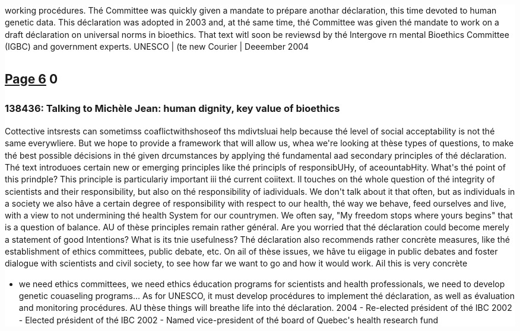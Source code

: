 working procédures. Thé
Committee was quickly
given a mandate to prépare
anothar déclaration,
this time devoted to
human genetic data. This
déclaration was adopted
in 2003 and, at thé same
time, thé Committee was
given thé mandate to work
on a draft déclaration
on universal norms in
bioethics. That text witl
soon be reviewsd by thé
Intergove rn mental Bioethics
Committee (IGBC) and
government experts.
UNESCO | (te new Courier | Deeember 2004
## [Page 6](https://demo.humlab.umu.se/courier/138446eng.pdf#page=6) 0
### 138436: Talking to Michèle Jean: human dignity, key value of bioethics
Cottective intsrests
can sometimss
coaflictwithshoseof
ths mdivtsluai
help because thé level of social acceptability is not thé same
everywliere. But we hope to provide a framework that will
allow us, whea we're looking at thèse types of questions, to
make thé best possible décisions in thé given drcumstances
by applying thé fundamental aad secondary principles of thé
déclaration.
Thé text introduoes certain new or emerging principles
like thé principls of responsibUHy, of aceountabHity. What's
thé point of this prindple?
This principle is particulariy important iii thé current coiitext. Il
touches on thé whole question of thé integrity of scientists and
their responsibility, but also on thé responsibility of iadividuals.
We don't talk about it that often, but as individuals in a society
we also hâve a certain degree of responsibility with respect to
our health, thé way we behave, feed ourselves and live, with a
view to not undermining thé health System for our countrymen.
We often say, "My freedom stops where yours begins" that is
a question of balance.
AU of thèse principles remain rather général. Are you worried
that thé déclaration could become merely a statement of
good Intentions? What is its tnie usefulness?
Thé déclaration also recommends rather concrète measures,
like thé establishment of ethics committees, public debate, etc.
On ail of thèse issues, we hâve tu eiigage in public debates and
foster dialogue with scientists and civil society, to see how far
we want to go and how it would work. Ail this is very concrète
- we need ethics committees, we need ethics éducation
programs for scientists and health professionals, we need to
develop genetic couaseling programs... As for UNESCO, it must
develop procédures to implement thé déclaration, as well as
évaluation and monitoring procédures. AU thèse things will
breathe life into thé déclaration.
2004 - Re-elected président of thé IBC
2002 - Elected président of thé IBC
2002 - Named vice-president of thé board
of Quebec's health research fund